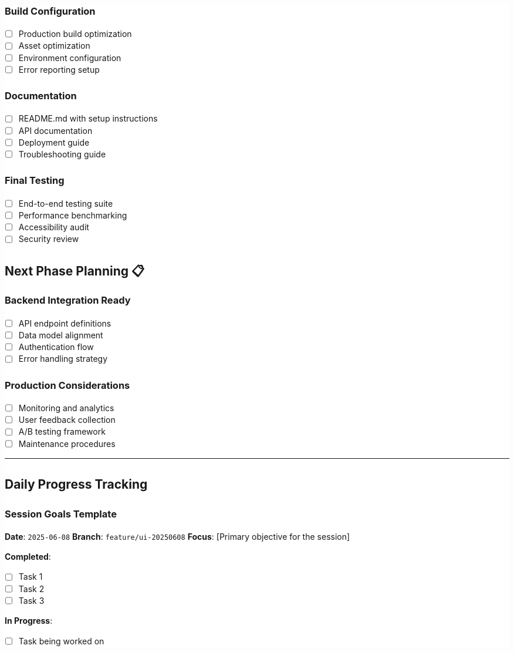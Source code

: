 ### Build Configuration
- [ ] Production build optimization
- [ ] Asset optimization
- [ ] Environment configuration
- [ ] Error reporting setup

### Documentation
- [ ] README.md with setup instructions
- [ ] API documentation
- [ ] Deployment guide
- [ ] Troubleshooting guide

### Final Testing
- [ ] End-to-end testing suite
- [ ] Performance benchmarking
- [ ] Accessibility audit
- [ ] Security review

## Next Phase Planning 📋

### Backend Integration Ready
- [ ] API endpoint definitions
- [ ] Data model alignment
- [ ] Authentication flow
- [ ] Error handling strategy

### Production Considerations
- [ ] Monitoring and analytics
- [ ] User feedback collection
- [ ] A/B testing framework
- [ ] Maintenance procedures

---

## Daily Progress Tracking

### Session Goals Template
**Date**: `2025-06-08`
**Branch**: `feature/ui-20250608`
**Focus**: [Primary objective for the session]

**Completed**:
- [ ] Task 1
- [ ] Task 2
- [ ] Task 3

**In Progress**:
- [ ] Task being worked on
